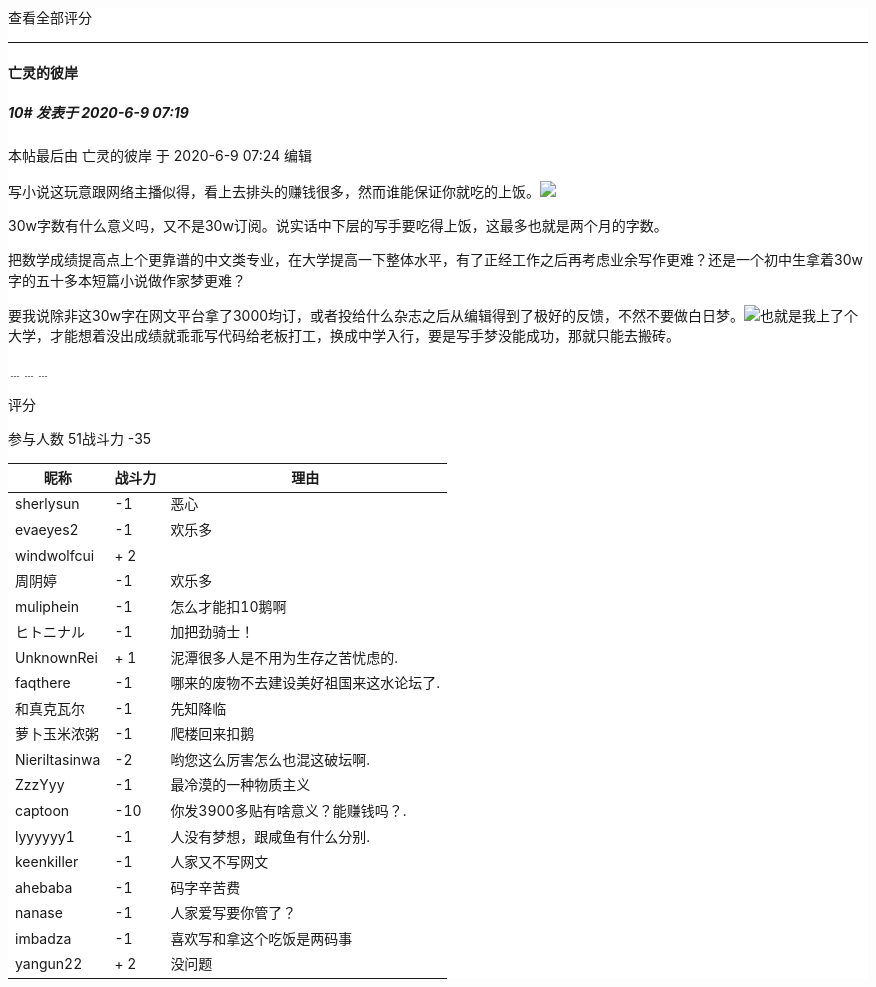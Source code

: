 

查看全部评分






-----

####  亡灵的彼岸  
##### 10#       发表于 2020-6-9 07:19



 本帖最后由 亡灵的彼岸 于 2020-6-9 07:24 编辑 

写小说这玩意跟网络主播似得，看上去排头的赚钱很多，然而谁能保证你就吃的上饭。<img src="https://static.saraba1st.com/image/smiley/face2017/004.gif" referrerpolicy="no-referrer">

30w字数有什么意义吗，又不是30w订阅。说实话中下层的写手要吃得上饭，这最多也就是两个月的字数。

把数学成绩提高点上个更靠谱的中文类专业，在大学提高一下整体水平，有了正经工作之后再考虑业余写作更难？还是一个初中生拿着30w字的五十多本短篇小说做作家梦更难？

要我说除非这30w字在网文平台拿了3000均订，或者投给什么杂志之后从编辑得到了极好的反馈，不然不要做白日梦。<img src="https://static.saraba1st.com/image/smiley/face2017/004.gif" referrerpolicy="no-referrer">也就是我上了个大学，才能想着没出成绩就乖乖写代码给老板打工，换成中学入行，要是写手梦没能成功，那就只能去搬砖。



﹍﹍﹍

评分





 参与人数 51战斗力 -35

|昵称|战斗力|理由|
|----|---|---|
| sherlysun|-1|恶心|
| evaeyes2|-1|欢乐多|
| windwolfcui| + 2||
| 周阴婷|-1|欢乐多|
| muliphein|-1|怎么才能扣10鹅啊|
| ヒトニナル|-1|加把劲骑士！|
| UnknownRei| + 1|泥潭很多人是不用为生存之苦忧虑的.|
| faqthere|-1|哪来的废物不去建设美好祖国来这水论坛了.|
| 和真克瓦尔|-1|先知降临|
| 萝卜玉米浓粥|-1|爬楼回来扣鹅|
| Nieriltasinwa|-2|哟您这么厉害怎么也混这破坛啊.|
| ZzzYyy|-1|最冷漠的一种物质主义|
| captoon|-10|你发3900多贴有啥意义？能赚钱吗？.|
| lyyyyyy1|-1|人没有梦想，跟咸鱼有什么分别.|
| keenkiller|-1|人家又不写网文|
| ahebaba|-1|码字辛苦费|
| nanase|-1|人家爱写要你管了？|
| imbadza|-1|喜欢写和拿这个吃饭是两码事|
| yangun22| + 2|没问题|